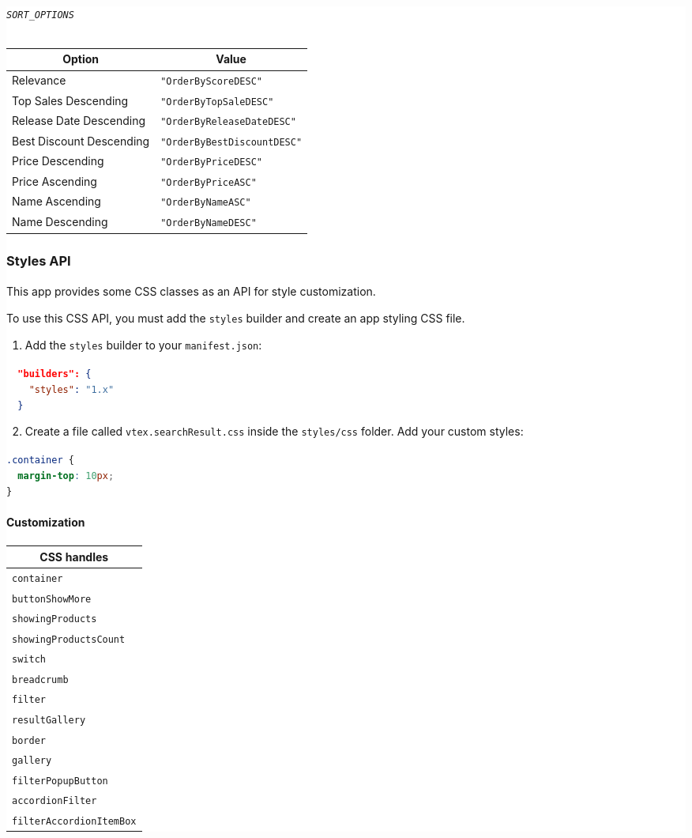 ###### `SORT_OPTIONS`

| Option                   | Value                       |
| ------------------------ | --------------------------- |
| Relevance                | `"OrderByScoreDESC"`        |
| Top Sales Descending     | `"OrderByTopSaleDESC"`      |
| Release Date Descending  | `"OrderByReleaseDateDESC"`  |
| Best Discount Descending | `"OrderByBestDiscountDESC"` |
| Price Descending         | `"OrderByPriceDESC"`        |
| Price Ascending          | `"OrderByPriceASC"`         |
| Name Ascending           | `"OrderByNameASC"`          |
| Name Descending          | `"OrderByNameDESC"`         |

### Styles API

This app provides some CSS classes as an API for style customization.

To use this CSS API, you must add the `styles` builder and create an app styling CSS file.

1. Add the `styles` builder to your `manifest.json`:

```json
  "builders": {
    "styles": "1.x"
  }
```

2. Create a file called `vtex.searchResult.css` inside the `styles/css` folder. Add your custom styles:

```css
.container {
  margin-top: 10px;
}
```

#### Customization

| CSS handles                           |
| ------------------------------------- |
| `container`                           |
| `buttonShowMore`                      |
| `showingProducts`                     |
| `showingProductsCount`                |
| `switch`                              |
| `breadcrumb`                          |
| `filter`                              |
| `resultGallery`                       |
| `border`                              |
| `gallery`                             |
| `filterPopupButton`                   |
| `accordionFilter`                     |
| `filterAccordionItemBox`              |